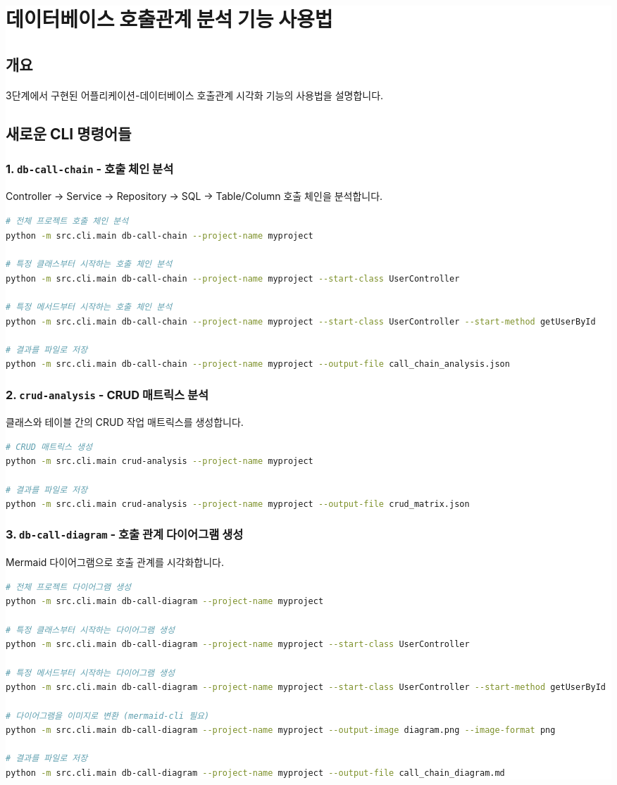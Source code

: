 # 데이터베이스 호출관계 분석 기능 사용법

## 개요

3단계에서 구현된 어플리케이션-데이터베이스 호출관계 시각화 기능의 사용법을 설명합니다.

## 새로운 CLI 명령어들

### 1. `db-call-chain` - 호출 체인 분석

Controller → Service → Repository → SQL → Table/Column 호출 체인을 분석합니다.

```bash
# 전체 프로젝트 호출 체인 분석
python -m src.cli.main db-call-chain --project-name myproject

# 특정 클래스부터 시작하는 호출 체인 분석
python -m src.cli.main db-call-chain --project-name myproject --start-class UserController

# 특정 메서드부터 시작하는 호출 체인 분석
python -m src.cli.main db-call-chain --project-name myproject --start-class UserController --start-method getUserById

# 결과를 파일로 저장
python -m src.cli.main db-call-chain --project-name myproject --output-file call_chain_analysis.json
```

### 2. `crud-analysis` - CRUD 매트릭스 분석

클래스와 테이블 간의 CRUD 작업 매트릭스를 생성합니다.

```bash
# CRUD 매트릭스 생성
python -m src.cli.main crud-analysis --project-name myproject

# 결과를 파일로 저장
python -m src.cli.main crud-analysis --project-name myproject --output-file crud_matrix.json
```

### 3. `db-call-diagram` - 호출 관계 다이어그램 생성

Mermaid 다이어그램으로 호출 관계를 시각화합니다.

```bash
# 전체 프로젝트 다이어그램 생성
python -m src.cli.main db-call-diagram --project-name myproject

# 특정 클래스부터 시작하는 다이어그램 생성
python -m src.cli.main db-call-diagram --project-name myproject --start-class UserController

# 특정 메서드부터 시작하는 다이어그램 생성
python -m src.cli.main db-call-diagram --project-name myproject --start-class UserController --start-method getUserById

# 다이어그램을 이미지로 변환 (mermaid-cli 필요)
python -m src.cli.main db-call-diagram --project-name myproject --output-image diagram.png --image-format png

# 결과를 파일로 저장
python -m src.cli.main db-call-diagram --project-name myproject --output-file call_chain_diagram.md
```
